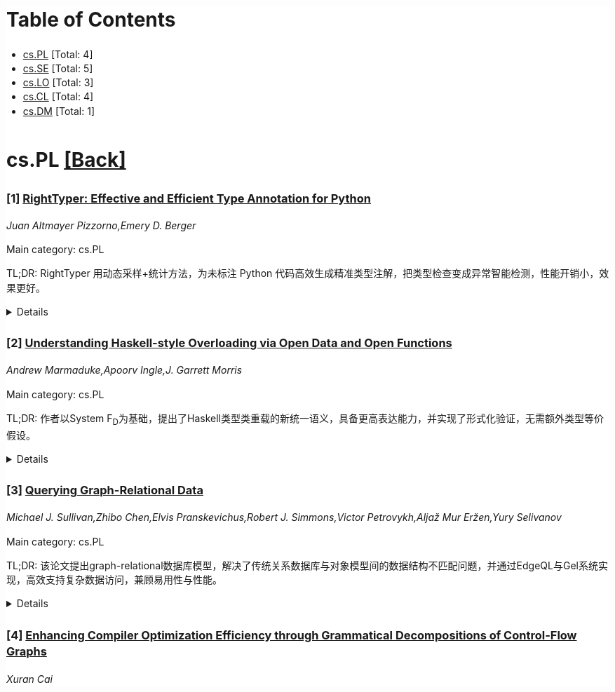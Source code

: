 <div id=toc></div>

# Table of Contents

- [cs.PL](#cs.PL) [Total: 4]
- [cs.SE](#cs.SE) [Total: 5]
- [cs.LO](#cs.LO) [Total: 3]
- [cs.CL](#cs.CL) [Total: 4]
- [cs.DM](#cs.DM) [Total: 1]


<div id='cs.PL'></div>

# cs.PL [[Back]](#toc)

### [1] [RightTyper: Effective and Efficient Type Annotation for Python](https://arxiv.org/abs/2507.16051)
*Juan Altmayer Pizzorno,Emery D. Berger*

Main category: cs.PL

TL;DR: RightTyper 用动态采样+统计方法，为未标注 Python 代码高效生成精准类型注解，把类型检查变成异常智能检测，性能开销小，效果更好。


<details><summary>Details</summary></details>


### [2] [Understanding Haskell-style Overloading via Open Data and Open Functions](https://arxiv.org/abs/2507.16086)
*Andrew Marmaduke,Apoorv Ingle,J. Garrett Morris*

Main category: cs.PL

TL;DR: 作者以System F$_\mathrm{D}$为基础，提出了Haskell类型类重载的新统一语义，具备更高表达能力，并实现了形式化验证，无需额外类型等价假设。


<details><summary>Details</summary></details>


### [3] [Querying Graph-Relational Data](https://arxiv.org/abs/2507.16089)
*Michael J. Sullivan,Zhibo Chen,Elvis Pranskevichus,Robert J. Simmons,Victor Petrovykh,Aljaž Mur Eržen,Yury Selivanov*

Main category: cs.PL

TL;DR: 该论文提出graph-relational数据库模型，解决了传统关系数据库与对象模型间的数据结构不匹配问题，并通过EdgeQL与Gel系统实现，高效支持复杂数据访问，兼顾易用性与性能。


<details><summary>Details</summary></details>


### [4] [Enhancing Compiler Optimization Efficiency through Grammatical Decompositions of Control-Flow Graphs](https://arxiv.org/abs/2507.16660)
*Xuran Cai*
